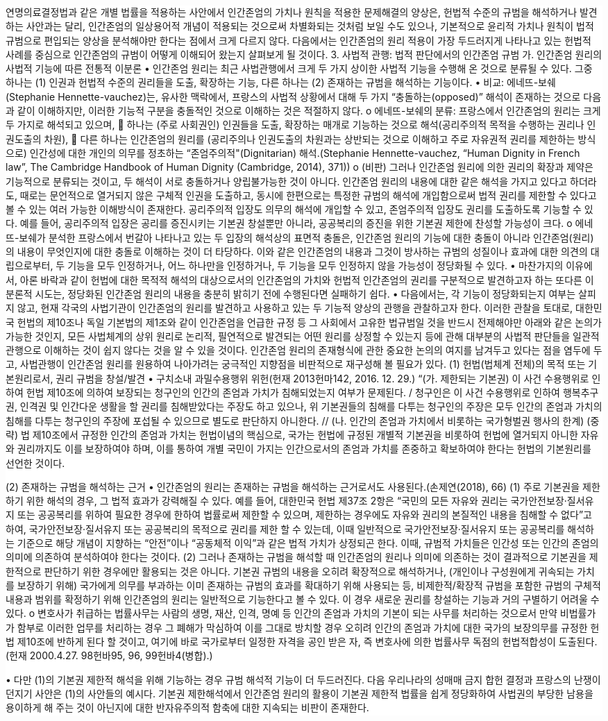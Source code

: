 연명의료결정법과 같은 개별 법률을 적용하는 사안에서 인간존엄의 가치나 원칙을 적용한 문제해결의 양상은, 헌법적 수준의 규범을 해석하거나 발견하는 사안과는 달리, 인간존엄의 일상용어적 개념이 적용되는 것으로써 차별화되는 것처럼 보일 수도 있으나, 기본적으로 윤리적 가치나 원칙이 법적 규범으로 편입되는 양상을 분석해야만 한다는 점에서 크게 다르지 않다. 다음에서는 인간존엄의 원리 적용이 가장 두드러지게 나타나고 있는 헌법적 사례를 중심으로 인간존엄의 규범이 어떻게 이해되어 왔는지 살펴보게 될 것이다.
3. 사법적 관행: 법적 판단에서의 인간존엄 규범
가. 인간존엄 원리의 사법적 기능에 따른 전통적 이분론
•	인간존엄 원리는 최근 사법관행에서 크게 두 가지 상이한 사법적 기능을 수행해 온 것으로 분류될 수 있다. 그중 하나는 (1) 인권과 헌법적 수준의 권리들을 도출, 확장하는 기능, 다른 하나는 (2) 존재하는 규범을 해석하는 기능이다.
•	비교: 에네뜨-보쉐(Stephanie Hennette-vauchez)는, 유사한 맥락에서, 프랑스의 사법적 상황에서 대해 두 가지 “충돌하는(opposed)” 해석이 존재하는 것으로 다음과 같이 이해하지만, 이러한 기능적 구분을 충돌적인 것으로 이해하는 것은 적절하지 않다.
o	에네뜨-보쉐의 분류: 프랑스에서 인간존엄의 원리는 크게 두 가지로 해석되고 있으며, 
	하나는 (주로 사회권인) 인권들을 도출, 확장하는 매개로 기능하는 것으로 해석(공리주의적 목적을 수행하는 권리나 인권도출의 차원), 
	다른 하나는 인간존엄의 원리를 (공리주의나 인권도출의 차원과는 상반되는 것으로 이해하고 주로 자유권적 권리를 제한하는 방식으로) 인간성에 대한 개인의 의무를 정초하는 “존엄주의적"(Dignitarian) 해석.(Stephanie Hennette-vauchez, “Human Dignity in French law”, The Cambridge Handbook of Human Dignity (Cambridge, 2014), 371)) 
o	(비판) 그러나 인간존엄 원리에 의한 권리의 확장과 제약은 기능적으로 분류되는 것이고, 두 해석이 서로 충돌하거나 양립불가능한 것이 아니다. 인간존엄 원리의 내용에 대한 같은 해석을 가지고 있다고 하더라도, 때로는 문언적으로 열거되지 않은 구체적 인권을 도출하고, 동시에 한편으로는 특정한 규범의 해석에 개입함으로써 법적 권리를 제한할 수 있다고 볼 수 있는 여러 가능한 이해방식이 존재한다. 공리주의적 입장도 의무의 해석에 개입할 수 있고, 존엄주의적 입장도 권리를 도출하도록 기능할 수 있다. 예를 들어, 공리주의적 입장은 공리를 증진시키는 기본권 창설뿐만 아니라, 공공복리의 증진을 위한 기본권 제한에 찬성할 가능성이 크다.
o	에네뜨-보쉐가 분석한 프랑스에서 번갈아 나타나고 있는 두 입장의 해석상의 표면적 충돌은, 인간존엄 원리의 기능에 대한 충돌이 아니라 인간존엄(원리)의 내용이 무엇인지에 대한 충돌로 이해하는 것이 더 타당하다. 이와 같은 인간존엄의 내용과 그것이 방사하는 규범의 성질이나 효과에 대한 의견의 대립으로부터, 두 기능을 모두 인정하거나, 어느 하나만을 인정하거나, 두 기능을 모두 인정하지 않을 가능성이 정당화될 수 있다.
•	마찬가지의 이유에서, 아론 바락과 같이 헌법에 대한 목적적 해석의 대상으로서의 인간존엄의 가치와 헌법적 인간존엄의 권리를 구분적으로 발견하고자 하는 또다른 이분론적 시도는, 정당화된 인간존엄 원리의 내용을 충분히 밝히기 전에 수행된다면 실패하기 쉽다.
•	다음에서는, 각 기능이 정당화되는지 여부는 살피지 않고, 현재 각국의 사법기관이 인간존엄의 원리를 발견하고 사용하고 있는 두 기능적 양상의 관행을 관찰하고자 한다. 이러한 관찰을 토대로, 대한민국 헌법의 제10조나 독일 기본법의 제1조와 같이 인간존엄을 언급한 규정 등 그 사회에서 고유한 법규범일 것을 반드시 전제해야만 아래와 같은 논의가 가능한 것인지, 모든 사법체계의 상위 원리로 논리적, 필연적으로 발견되는 어떤 원리를 상정할 수 있는지 등에 관해 대부분의 사법적 판단들을 일관적 관행으로 이해하는 것이 쉽지 않다는 것을 알 수 있을 것이다. 인간존엄 원리의 존재형식에 관한 중요한 논의의 여지를 남겨두고 있다는 점을 염두에 두고, 사법관행이 인간존엄 원리를 원용하여 나아가려는 궁극적인 지향점을 비판적으로 재구성해 볼 필요가 있다.
(1) 헌법(법체계 전체)의 목적 또는 기본원리로서, 권리 규범을 창설/발견 
•	구치소내 과밀수용행위 위헌(헌재 2013헌마142, 2016. 12. 29.)
“(가. 제한되는 기본권) 이 사건 수용행위로 인하여 헌법 제10조에 의하여 보장되는 청구인의 인간의 존엄과 가치가 침해되었는지 여부가 문제된다. / 청구인은 이 사건 수용행위로 인하여 행복추구권, 인격권 및 인간다운 생활을 할 권리를 침해받았다는 주장도 하고 있으나, 위 기본권들의 침해를 다투는 청구인의 주장은 모두 인간의 존엄과 가치의 침해를 다투는 청구인의 주장에 포섭될 수 있으므로 별도로 판단하지 아니한다. // (나. 인간의 존엄과 가치에서 비롯하는 국가형벌권 행사의 한계) (중략) 법 제10조에서 규정한 인간의 존엄과 가치는 헌법이념의 핵심으로, 국가는 헌법에 규정된 개별적 기본권을 비롯하여 헌법에 열거되지 아니한 자유와 권리까지도 이를 보장하여야 하며, 이를 통하여 개별 국민이 가지는 인간으로서의 존엄과 가치를 존중하고 확보하여야 한다는 헌법의 기본원리를 선언한 것이다. 

(2) 존재하는 규범을 해석하는 근거
•	인간존엄의 원리는 존재하는 규범을 해석하는 근거로서도 사용된다.(손제연(2018), 66)
(1) 주로 기본권을 제한하기 위한 해석의 경우, 그 법적 효과가 강력해질 수 있다. 예를 들어, 대한민국 헌법 제37조 2항은 “국민의 모든 자유와 권리는 국가안전보장·질서유지 또는 공공복리를 위하여 필요한 경우에 한하여 법률로써 제한할 수 있으며, 제한하는 경우에도 자유와 권리의 본질적인 내용을 침해할 수 없다”고 하여, 국가안전보장·질서유지 또는 공공복리의 목적으로 권리를 제한 할 수 있는데, 이때 일반적으로 국가안전보장·질서유지 또는 공공복리를 해석하는 기준으로 해당 개념이 지향하는 “안전”이나 “공동체적 이익”과 같은 법적 가치가 상정되곤 한다. 이때, 규범적 가치들은 인간성 또는 인간의 존엄의 의미에 의존하여 분석하여야 한다는 것이다.
(2) 그러나 존재하는 규범을 해석할 때 인간존엄의 원리나 의미에 의존하는 것이 결과적으로 기본권을 제한적으로 판단하기 위한 경우에만 활용되는 것은 아니다. 기본권 규범의 내용을 오히려 확장적으로 해석하거나, (개인이나 구성원에게 귀속되는 가치를 보장하기 위해) 국가에게 의무를 부과하는 이미 존재하는 규범의 효과를 확대하기 위해 사용되는 등, 비제한적/확장적 규범을 포함한 규범의 구체적 내용과 범위를 확정하기 위해 인간존엄의 원리는 일반적으로 기능한다고 볼 수 있다. 이 경우 새로운 권리를 창설하는 기능과 거의 구별하기 어려울 수 있다.
o	변호사가 취급하는 법률사무는 사람의 생명, 재산, 인격, 명예 등 인간의 존엄과 가치의 기본이 되는 사무를 처리하는 것으로서 만약 비법률가가 함부로 이러한 업무를 처리하는 경우 그 폐해가 막심하여 이를 그대로 방치할 경우 오히려 인간의 존엄과 가치에 대한 국가의 보장의무를 규정한 헌법 제10조에 반하게 된다 할 것이고, 여기에 바로 국가로부터 일정한 자격을 공인 받은 자, 즉 변호사에 의한 법률사무 독점의 헌법적합성이 도출된다. (헌재 2000.4.27. 98헌바95, 96, 99헌바4(병합).)

•	다만 (1)의 기본권 제한적 해석을 위해 기능하는 경우 규범 해석적 기능이 더 두드러진다. 다음 우리나라의 성매매 금지 합헌 결정과 프랑스의 난쟁이 던지기 사안은 (1)의 사안들의 예시다. 기본권 제한해석에서 인간존엄 원리의 활용이 기본권 제한적 법률을 쉽게 정당화하여 사법권의 부당한 남용을 용이하게 해 주는 것이 아닌지에 대한 반자유주의적 함축에 대한 지속되는 비판이 존재한다.
